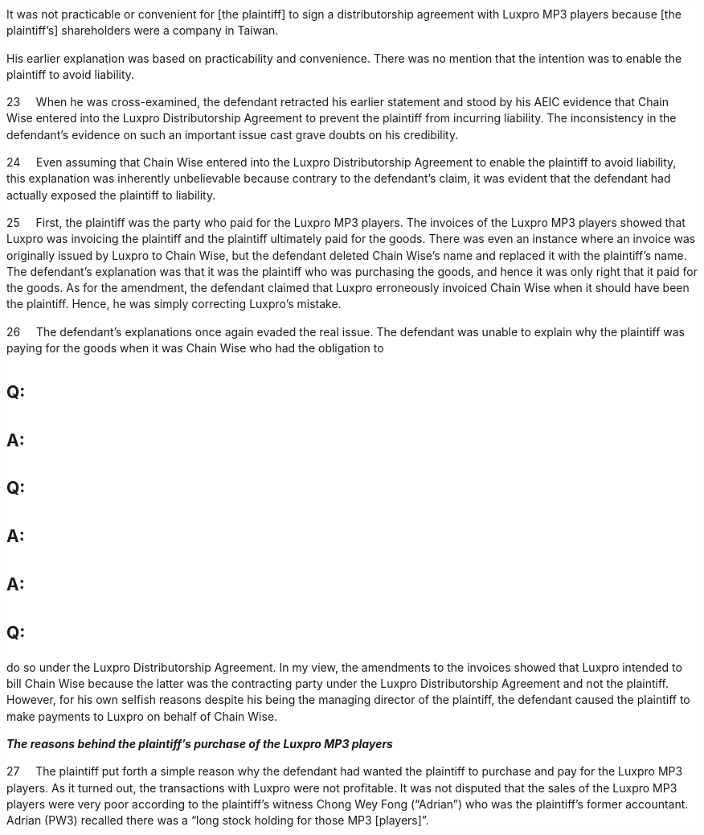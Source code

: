  It was not practicable or convenient for [the plaintiff] to sign a distributorship agreement with Luxpro MP3 players because [the plaintiff’s] shareholders were a company in Taiwan. 

His earlier explanation was based on practicability and convenience. There was no mention that the intention was to enable the plaintiff to avoid liability. 

23     When he was cross-examined, the defendant retracted his earlier statement and stood by his AEIC evidence that Chain Wise entered into the Luxpro Distributorship Agreement to prevent the plaintiff from incurring liability. The inconsistency in the defendant’s evidence on such an important issue cast grave doubts on his credibility. 

24     Even assuming that Chain Wise entered into the Luxpro Distributorship Agreement to enable the plaintiff to avoid liability, this explanation was inherently unbelievable because contrary to the defendant’s claim, it was evident that the defendant had actually exposed the plaintiff to liability. 

25     First, the plaintiff was the party who paid for the Luxpro MP3 players. The invoices of the Luxpro MP3 players showed that Luxpro was invoicing the plaintiff and the plaintiff ultimately paid for the goods. There was even an instance where an invoice was originally issued by Luxpro to Chain Wise, but the defendant deleted Chain Wise’s name and replaced it with the plaintiff’s name. The defendant’s explanation was that it was the plaintiff who was purchasing the goods, and hence it was only right that it paid for the goods. As for the amendment, the defendant claimed that Luxpro erroneously invoiced Chain Wise when it should have been the plaintiff. Hence, he was simply correcting Luxpro’s mistake. 

26     The defendant’s explanations once again evaded the real issue. The defendant was unable to explain why the plaintiff was paying for the goods when it was Chain Wise who had the obligation to 


## Q: 

## A: 

## Q: 

## A: 

## A: 

## Q: 

do so under the Luxpro Distributorship Agreement. In my view, the amendments to the invoices showed that Luxpro intended to bill Chain Wise because the latter was the contracting party under the Luxpro Distributorship Agreement and not the plaintiff. However, for his own selfish reasons despite his being the managing director of the plaintiff, the defendant caused the plaintiff to make payments to Luxpro on behalf of Chain Wise. 

**_The reasons behind the plaintiff’s purchase of the Luxpro MP3 players_** 

27     The plaintiff put forth a simple reason why the defendant had wanted the plaintiff to purchase and pay for the Luxpro MP3 players. As it turned out, the transactions with Luxpro were not profitable. It was not disputed that the sales of the Luxpro MP3 players were very poor according to the plaintiff’s witness Chong Wey Fong (“Adrian”) who was the plaintiff’s former accountant. Adrian (PW3) recalled there was a “long stock holding for those MP3 [players]”. 
